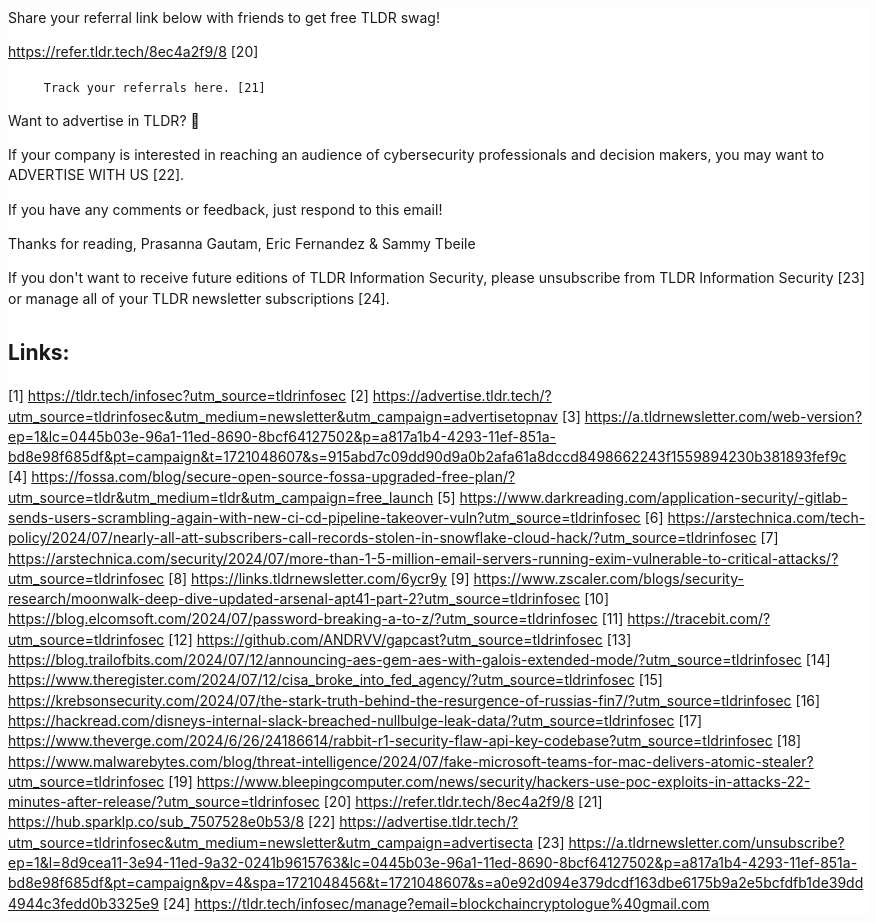  Share your referral link below with friends to get free TLDR swag! 

 https://refer.tldr.tech/8ec4a2f9/8 [20] 

		 Track your referrals here. [21] 

Want to advertise in TLDR? 📰

 If your company is interested in reaching an audience of
cybersecurity professionals and decision makers, you may want to
ADVERTISE WITH US [22]. 

 If you have any comments or feedback, just respond to this email! 

Thanks for reading, 
Prasanna Gautam, Eric Fernandez & Sammy Tbeile 

If you don't want to receive future editions of TLDR Information
Security, please unsubscribe from TLDR Information Security [23] or
manage all of your TLDR newsletter subscriptions [24]. 

 

Links:
------
[1] https://tldr.tech/infosec?utm_source=tldrinfosec
[2] https://advertise.tldr.tech/?utm_source=tldrinfosec&utm_medium=newsletter&utm_campaign=advertisetopnav
[3] https://a.tldrnewsletter.com/web-version?ep=1&lc=0445b03e-96a1-11ed-8690-8bcf64127502&p=a817a1b4-4293-11ef-851a-bd8e98f685df&pt=campaign&t=1721048607&s=915abd7c09dd90d9a0b2afa61a8dccd8498662243f1559894230b381893fef9c
[4] https://fossa.com/blog/secure-open-source-fossa-upgraded-free-plan/?utm_source=tldr&utm_medium=tldr&utm_campaign=free_launch
[5] https://www.darkreading.com/application-security/-gitlab-sends-users-scrambling-again-with-new-ci-cd-pipeline-takeover-vuln?utm_source=tldrinfosec
[6] https://arstechnica.com/tech-policy/2024/07/nearly-all-att-subscribers-call-records-stolen-in-snowflake-cloud-hack/?utm_source=tldrinfosec
[7] https://arstechnica.com/security/2024/07/more-than-1-5-million-email-servers-running-exim-vulnerable-to-critical-attacks/?utm_source=tldrinfosec
[8] https://links.tldrnewsletter.com/6ycr9y
[9] https://www.zscaler.com/blogs/security-research/moonwalk-deep-dive-updated-arsenal-apt41-part-2?utm_source=tldrinfosec
[10] https://blog.elcomsoft.com/2024/07/password-breaking-a-to-z/?utm_source=tldrinfosec
[11] https://tracebit.com/?utm_source=tldrinfosec
[12] https://github.com/ANDRVV/gapcast?utm_source=tldrinfosec
[13] https://blog.trailofbits.com/2024/07/12/announcing-aes-gem-aes-with-galois-extended-mode/?utm_source=tldrinfosec
[14] https://www.theregister.com/2024/07/12/cisa_broke_into_fed_agency/?utm_source=tldrinfosec
[15] https://krebsonsecurity.com/2024/07/the-stark-truth-behind-the-resurgence-of-russias-fin7/?utm_source=tldrinfosec
[16] https://hackread.com/disneys-internal-slack-breached-nullbulge-leak-data/?utm_source=tldrinfosec
[17] https://www.theverge.com/2024/6/26/24186614/rabbit-r1-security-flaw-api-key-codebase?utm_source=tldrinfosec
[18] https://www.malwarebytes.com/blog/threat-intelligence/2024/07/fake-microsoft-teams-for-mac-delivers-atomic-stealer?utm_source=tldrinfosec
[19] https://www.bleepingcomputer.com/news/security/hackers-use-poc-exploits-in-attacks-22-minutes-after-release/?utm_source=tldrinfosec
[20] https://refer.tldr.tech/8ec4a2f9/8
[21] https://hub.sparklp.co/sub_7507528e0b53/8
[22] https://advertise.tldr.tech/?utm_source=tldrinfosec&utm_medium=newsletter&utm_campaign=advertisecta
[23] https://a.tldrnewsletter.com/unsubscribe?ep=1&l=8d9cea11-3e94-11ed-9a32-0241b9615763&lc=0445b03e-96a1-11ed-8690-8bcf64127502&p=a817a1b4-4293-11ef-851a-bd8e98f685df&pt=campaign&pv=4&spa=1721048456&t=1721048607&s=a0e92d094e379dcdf163dbe6175b9a2e5bcfdfb1de39dd4944c3fedd0b3325e9
[24] https://tldr.tech/infosec/manage?email=blockchaincryptologue%40gmail.com